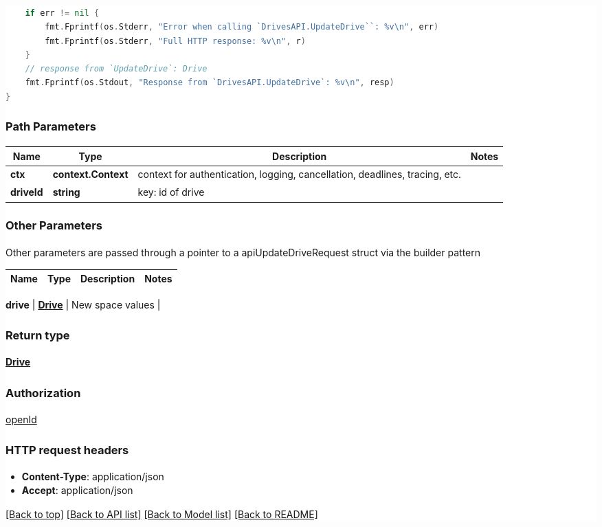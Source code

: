 ```go
    if err != nil {
        fmt.Fprintf(os.Stderr, "Error when calling `DrivesAPI.UpdateDrive``: %v\n", err)
        fmt.Fprintf(os.Stderr, "Full HTTP response: %v\n", r)
    }
    // response from `UpdateDrive`: Drive
    fmt.Fprintf(os.Stdout, "Response from `DrivesAPI.UpdateDrive`: %v\n", resp)
}
```

### Path Parameters


Name | Type | Description  | Notes
------------- | ------------- | ------------- | -------------
**ctx** | **context.Context** | context for authentication, logging, cancellation, deadlines, tracing, etc.
**driveId** | **string** | key: id of drive | 

### Other Parameters

Other parameters are passed through a pointer to a apiUpdateDriveRequest struct via the builder pattern


Name | Type | Description  | Notes
------------- | ------------- | ------------- | -------------

 **drive** | [**Drive**](Drive.md) | New space values | 

### Return type

[**Drive**](Drive.md)

### Authorization

[openId](../README.md#openId)

### HTTP request headers

- **Content-Type**: application/json
- **Accept**: application/json

[[Back to top]](#) [[Back to API list]](../README.md#documentation-for-api-endpoints)
[[Back to Model list]](../README.md#documentation-for-models)
[[Back to README]](../README.md)

